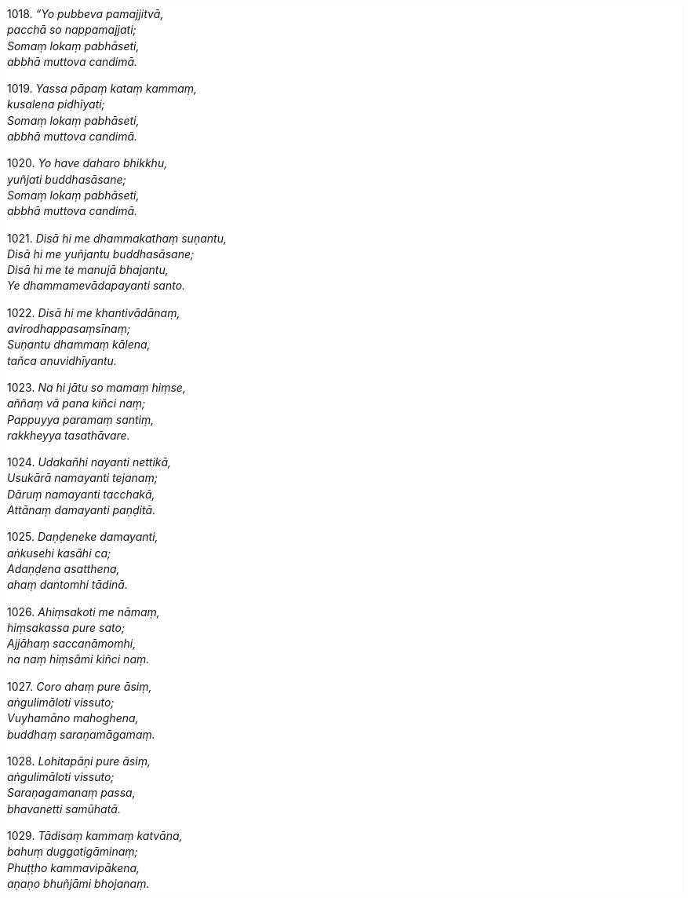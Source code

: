 1018\. _“Yo pubbeva pamajjitvā,_  
_pacchā so nappamajjati;_  
_Somaṃ lokaṃ pabhāseti,_  
_abbhā muttova candimā._  

1019\. _Yassa pāpaṃ kataṃ kammaṃ,_  
_kusalena pidhīyati;_  
_Somaṃ lokaṃ pabhāseti,_  
_abbhā muttova candimā._  

1020\. _Yo have daharo bhikkhu,_  
_yuñjati buddhasāsane;_  
_Somaṃ lokaṃ pabhāseti,_  
_abbhā muttova candimā._  

1021\. _Disā hi me dhammakathaṃ suṇantu,_  
_Disā hi me yuñjantu buddhasāsane;_  
_Disā hi me te manujā bhajantu,_  
_Ye dhammamevādapayanti santo._  

1022\. _Disā hi me khantivādānaṃ,_  
_avirodhappasaṃsīnaṃ;_  
_Suṇantu dhammaṃ kālena,_  
_tañca anuvidhīyantu._  

1023\. _Na hi jātu so mamaṃ hiṃse,_  
_aññaṃ vā pana kiñci naṃ;_  
_Pappuyya paramaṃ santiṃ,_  
_rakkheyya tasathāvare._  

1024\. _Udakañhi nayanti nettikā,_  
_Usukārā namayanti tejanaṃ;_  
_Dāruṃ namayanti tacchakā,_  
_Attānaṃ damayanti paṇḍitā._  

1025\. _Daṇḍeneke damayanti,_  
_aṅkusehi kasāhi ca;_  
_Adaṇḍena asatthena,_  
_ahaṃ dantomhi tādinā._  

1026\. _Ahiṃsakoti me nāmaṃ,_  
_hiṃsakassa pure sato;_  
_Ajjāhaṃ saccanāmomhi,_  
_na naṃ hiṃsāmi kiñci naṃ._  

1027\. _Coro ahaṃ pure āsiṃ,_  
_aṅgulimāloti vissuto;_  
_Vuyhamāno mahoghena,_  
_buddhaṃ saraṇamāgamaṃ._  

1028\. _Lohitapāṇi pure āsiṃ,_  
_aṅgulimāloti vissuto;_  
_Saraṇagamanaṃ passa,_  
_bhavanetti samūhatā._  

1029\. _Tādisaṃ kammaṃ katvāna,_  
_bahuṃ duggatigāminaṃ;_  
_Phuṭṭho kammavipākena,_  
_aṇaṇo bhuñjāmi bhojanaṃ._  
